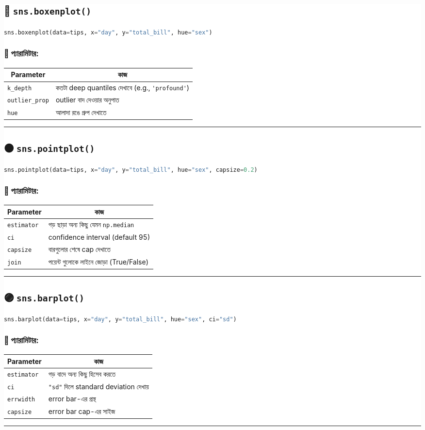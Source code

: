
## 🔴 `sns.boxenplot()`

```python
sns.boxenplot(data=tips, x="day", y="total_bill", hue="sex")
```

### 📌 প্যারামিটার:

| Parameter      | কাজ                                             |
| -------------- | ----------------------------------------------- |
| `k_depth`      | কতটা deep quantiles দেখাবে (e.g., `'profound'`) |
| `outlier_prop` | outlier বাদ দেওয়ার অনুপাত                       |
| `hue`          | আলাদা রঙে গ্রুপ দেখাতে                          |

---

## 🟤 `sns.pointplot()`

```python
sns.pointplot(data=tips, x="day", y="total_bill", hue="sex", capsize=0.2)
```

### 📌 প্যারামিটার:

| Parameter   | কাজ                                     |
| ----------- | --------------------------------------- |
| `estimator` | গড় ছাড়া অন্য কিছু যেমন `np.median`     |
| `ci`        | confidence interval (default 95)        |
| `capsize`   | বারগুলোর শেষে cap দেখাতে                |
| `join`      | পয়েন্ট গুলোকে লাইনে জোড়া (True/False) |

---

## 🟣 `sns.barplot()`

```python
sns.barplot(data=tips, x="day", y="total_bill", hue="sex", ci="sd")
```

### 📌 প্যারামিটার:

| Parameter   | কাজ                                  |
| ----------- | ------------------------------------ |
| `estimator` | গড় বাদে অন্য কিছু হিসেব করতে         |
| `ci`        | `"sd"` দিলে standard deviation দেখায় |
| `errwidth`  | error bar-এর প্রস্থ                  |
| `capsize`   | error bar cap-এর সাইজ                |

---